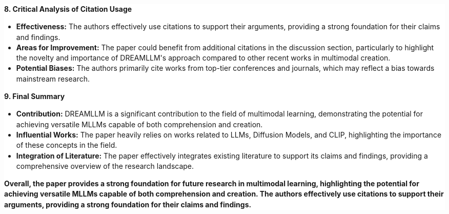 **8. Critical Analysis of Citation Usage**

- **Effectiveness:** The authors effectively use citations to support their arguments, providing a strong foundation for their claims and findings.
- **Areas for Improvement:** The paper could benefit from additional citations in the discussion section, particularly to highlight the novelty and importance of DREAMLLM's approach compared to other recent works in multimodal creation.
- **Potential Biases:** The authors primarily cite works from top-tier conferences and journals, which may reflect a bias towards mainstream research.

**9. Final Summary**

- **Contribution:** DREAMLLM is a significant contribution to the field of multimodal learning, demonstrating the potential for achieving versatile MLLMs capable of both comprehension and creation.
- **Influential Works:** The paper heavily relies on works related to LLMs, Diffusion Models, and CLIP, highlighting the importance of these concepts in the field.
- **Integration of Literature:** The paper effectively integrates existing literature to support its claims and findings, providing a comprehensive overview of the research landscape.

**Overall, the paper provides a strong foundation for future research in multimodal learning, highlighting the potential for achieving versatile MLLMs capable of both comprehension and creation. The authors effectively use citations to support their arguments, providing a strong foundation for their claims and findings.**
